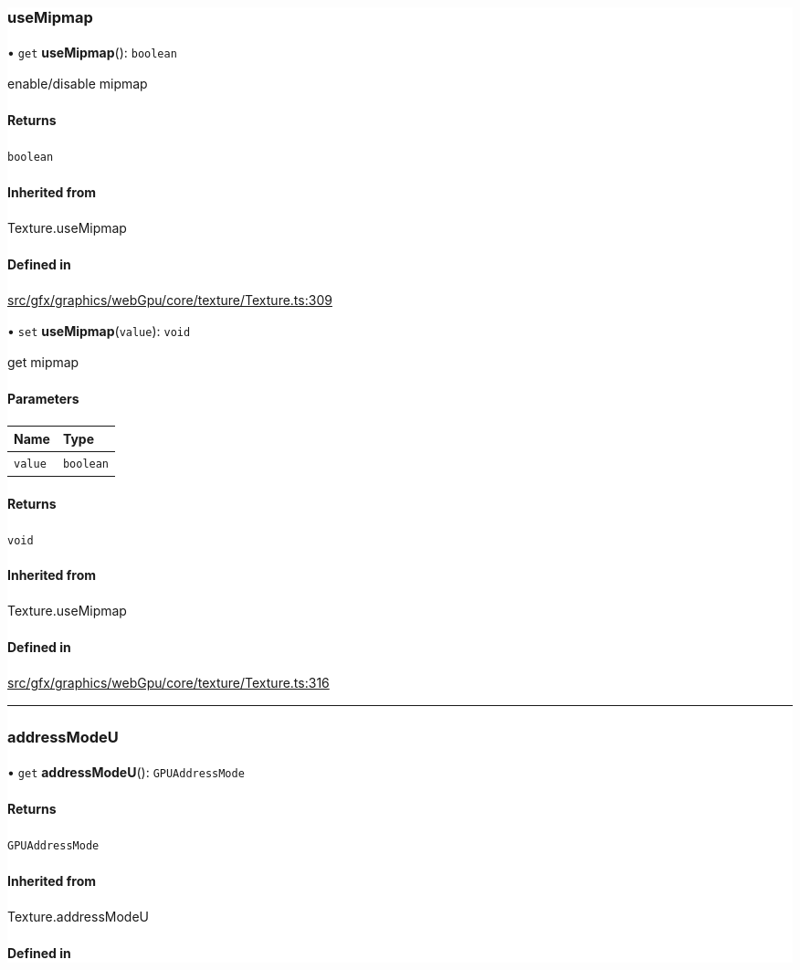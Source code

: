 ### useMipmap

• `get` **useMipmap**(): `boolean`

enable/disable mipmap

#### Returns

`boolean`

#### Inherited from

Texture.useMipmap

#### Defined in

[src/gfx/graphics/webGpu/core/texture/Texture.ts:309](https://github.com/Orillusion/orillusion/blob/main/src/gfx/graphics/webGpu/core/texture/Texture.ts#L309)

• `set` **useMipmap**(`value`): `void`

get mipmap

#### Parameters

| Name | Type |
| :------ | :------ |
| `value` | `boolean` |

#### Returns

`void`

#### Inherited from

Texture.useMipmap

#### Defined in

[src/gfx/graphics/webGpu/core/texture/Texture.ts:316](https://github.com/Orillusion/orillusion/blob/main/src/gfx/graphics/webGpu/core/texture/Texture.ts#L316)

___

### addressModeU

• `get` **addressModeU**(): `GPUAddressMode`

#### Returns

`GPUAddressMode`

#### Inherited from

Texture.addressModeU

#### Defined in
